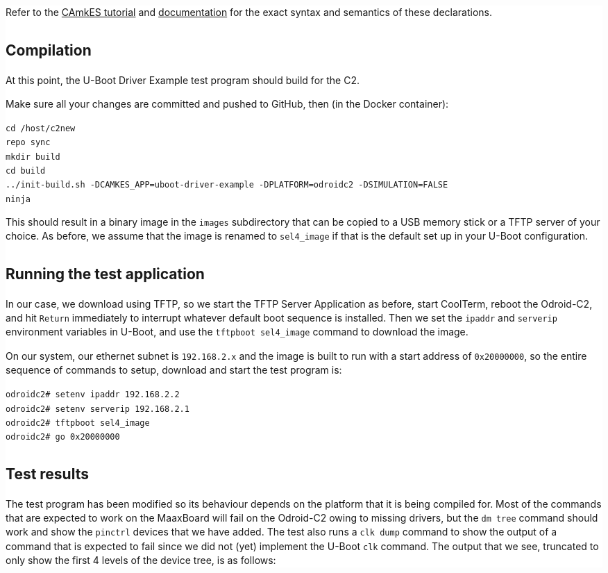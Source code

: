 Refer to the [CAmkES tutorial](https://docs.sel4.systems/Tutorials/hello-camkes-0.html)
and [documentation](https://docs.sel4.systems/projects/camkes/) for the exact syntax
and semantics of these declarations.


## Compilation

At this point, the U-Boot Driver Example test program should build for the C2.

Make sure all your changes are committed and pushed to GitHub, then (in the Docker container):

```text
cd /host/c2new
repo sync
mkdir build
cd build
../init-build.sh -DCAMKES_APP=uboot-driver-example -DPLATFORM=odroidc2 -DSIMULATION=FALSE
ninja
```

This should result in a binary image in the `images` subdirectory that can be copied to a
USB memory stick or a TFTP server of your choice. As before, we assume that the image is renamed
to `sel4_image` if that is the default set up in your U-Boot configuration.

## Running the test application

In our case, we download using TFTP, so we start the TFTP Server Application as before, start CoolTerm,
reboot the Odroid-C2, and hit `Return` immediately to interrupt whatever default boot
sequence is installed.  Then we set the `ipaddr` and `serverip` environment variables in
U-Boot, and use the `tftpboot sel4_image` command to download the image.

On our system, our ethernet subnet is `192.168.2.x` and the image is built to
run with a start address of `0x20000000`, so the entire
sequence of commands to setup, download and start the test program is:

```text
odroidc2# setenv ipaddr 192.168.2.2
odroidc2# setenv serverip 192.168.2.1
odroidc2# tftpboot sel4_image
odroidc2# go 0x20000000
```

## Test results

The test program has been modified so its behaviour depends on the platform
that it is being compiled for. Most of the commands that are expected to work on the MaaxBoard
will fail on the Odroid-C2 owing to missing drivers, but the `dm tree` command should work and show
the `pinctrl` devices that we have added. The test also runs a `clk dump` command to show the
output of a command that is expected to fail since we did not (yet) implement the U-Boot `clk` command.
The output that we see, truncated to only show the first 4 levels of the device tree, is as follows:

